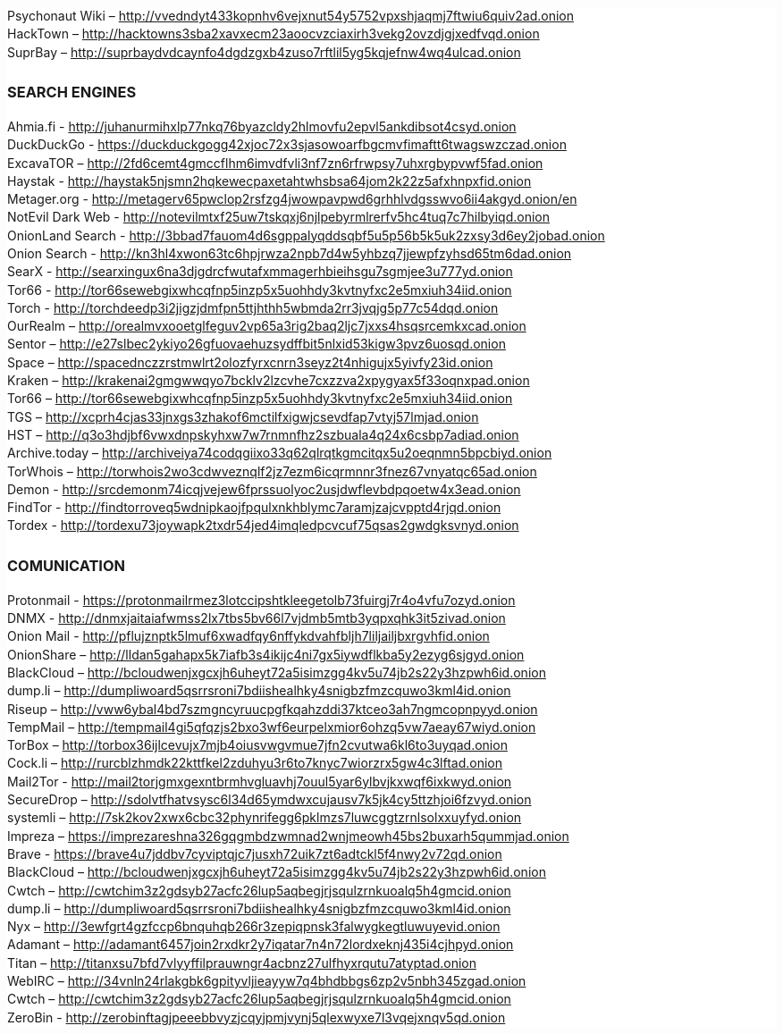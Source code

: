 Psychonaut Wiki – http://vvedndyt433kopnhv6vejxnut54y5752vpxshjaqmj7ftwiu6quiv2ad.onion</br>
HackTown – http://hacktowns3sba2xavxecm23aoocvzciaxirh3vekg2ovzdjgjxedfvqd.onion</br>
SuprBay – http://suprbaydvdcaynfo4dgdzgxb4zuso7rftlil5yg5kqjefnw4wq4ulcad.onion</br>

### SEARCH ENGINES  
Ahmia.fi - http://juhanurmihxlp77nkq76byazcldy2hlmovfu2epvl5ankdibsot4csyd.onion</br>
DuckDuckGo - https://duckduckgogg42xjoc72x3sjasowoarfbgcmvfimaftt6twagswzczad.onion</br>
ExcavaTOR – http://2fd6cemt4gmccflhm6imvdfvli3nf7zn6rfrwpsy7uhxrgbypvwf5fad.onion</br>
Haystak - http://haystak5njsmn2hqkewecpaxetahtwhsbsa64jom2k22z5afxhnpxfid.onion</br>
Metager.org - http://metagerv65pwclop2rsfzg4jwowpavpwd6grhhlvdgsswvo6ii4akgyd.onion/en</br>
NotEvil Dark Web - http://notevilmtxf25uw7tskqxj6njlpebyrmlrerfv5hc4tuq7c7hilbyiqd.onion</br>
OnionLand Search - http://3bbad7fauom4d6sgppalyqddsqbf5u5p56b5k5uk2zxsy3d6ey2jobad.onion</br>
Onion Search - http://kn3hl4xwon63tc6hpjrwza2npb7d4w5yhbzq7jjewpfzyhsd65tm6dad.onion</br>
SearX - http://searxingux6na3djgdrcfwutafxmmagerhbieihsgu7sgmjee3u777yd.onion</br>
Tor66 - http://tor66sewebgixwhcqfnp5inzp5x5uohhdy3kvtnyfxc2e5mxiuh34iid.onion</br>
Torch - http://torchdeedp3i2jigzjdmfpn5ttjhthh5wbmda2rr3jvqjg5p77c54dqd.onion</br>
OurRealm – http://orealmvxooetglfeguv2vp65a3rig2baq2ljc7jxxs4hsqsrcemkxcad.onion</br>
Sentor – http://e27slbec2ykiyo26gfuovaehuzsydffbit5nlxid53kigw3pvz6uosqd.onion</br>
Space – http://spacednczzrstmwlrt2olozfyrxcnrn3seyz2t4nhigujx5yivfy23id.onion</br>
Kraken – http://krakenai2gmgwwqyo7bcklv2lzcvhe7cxzzva2xpygyax5f33oqnxpad.onion</br>
Tor66 – http://tor66sewebgixwhcqfnp5inzp5x5uohhdy3kvtnyfxc2e5mxiuh34iid.onion</br>
TGS – http://xcprh4cjas33jnxgs3zhakof6mctilfxigwjcsevdfap7vtyj57lmjad.onion</br>
HST – http://q3o3hdjbf6vwxdnpskyhxw7w7rnmnfhz2szbuala4q24x6csbp7adiad.onion</br>
Archive.today – http://archiveiya74codqgiixo33q62qlrqtkgmcitqx5u2oeqnmn5bpcbiyd.onion</br>
TorWhois – http://torwhois2wo3cdwveznqlf2jz7ezm6icqrmnnr3fnez67vnyatqc65ad.onion</br>
Demon - http://srcdemonm74icqjvejew6fprssuolyoc2usjdwflevbdpqoetw4x3ead.onion</br>
FindTor - http://findtorroveq5wdnipkaojfpqulxnkhblymc7aramjzajcvpptd4rjqd.onion</br>
Tordex - http://tordexu73joywapk2txdr54jed4imqledpcvcuf75qsas2gwdgksvnyd.onion</br>

### COMUNICATION  
Protonmail - https://protonmailrmez3lotccipshtkleegetolb73fuirgj7r4o4vfu7ozyd.onion</br>
DNMX - http://dnmxjaitaiafwmss2lx7tbs5bv66l7vjdmb5mtb3yqpxqhk3it5zivad.onion</br>
Onion Mail - http://pflujznptk5lmuf6xwadfqy6nffykdvahfbljh7liljailjbxrgvhfid.onion</br>
OnionShare – http://lldan5gahapx5k7iafb3s4ikijc4ni7gx5iywdflkba5y2ezyg6sjgyd.onion</br>
BlackCloud – http://bcloudwenjxgcxjh6uheyt72a5isimzgg4kv5u74jb2s22y3hzpwh6id.onion</br>
dump.li – http://dumpliwoard5qsrrsroni7bdiishealhky4snigbzfmzcquwo3kml4id.onion</br>
Riseup – http://vww6ybal4bd7szmgncyruucpgfkqahzddi37ktceo3ah7ngmcopnpyyd.onion</br>
TempMail – http://tempmail4gi5qfqzjs2bxo3wf6eurpelxmior6ohzq5vw7aeay67wiyd.onion </br>
TorBox – http://torbox36ijlcevujx7mjb4oiusvwgvmue7jfn2cvutwa6kl6to3uyqad.onion</br>
Cock.li – http://rurcblzhmdk22kttfkel2zduhyu3r6to7knyc7wiorzrx5gw4c3lftad.onion</br>
Mail2Tor - http://mail2torjgmxgexntbrmhvgluavhj7ouul5yar6ylbvjkxwqf6ixkwyd.onion</br>
SecureDrop – http://sdolvtfhatvsysc6l34d65ymdwxcujausv7k5jk4cy5ttzhjoi6fzvyd.onion</br>
systemli – http://7sk2kov2xwx6cbc32phynrifegg6pklmzs7luwcggtzrnlsolxxuyfyd.onion</br>
Impreza – https://imprezareshna326gqgmbdzwmnad2wnjmeowh45bs2buxarh5qummjad.onion</br>
Brave - https://brave4u7jddbv7cyviptqjc7jusxh72uik7zt6adtckl5f4nwy2v72qd.onion</br>
BlackCloud – http://bcloudwenjxgcxjh6uheyt72a5isimzgg4kv5u74jb2s22y3hzpwh6id.onion</br>
Cwtch – http://cwtchim3z2gdsyb27acfc26lup5aqbegjrjsqulzrnkuoalq5h4gmcid.onion</br>
dump.li – http://dumpliwoard5qsrrsroni7bdiishealhky4snigbzfmzcquwo3kml4id.onion</br>
Nyx – http://3ewfgrt4gzfccp6bnquhqb266r3zepiqpnsk3falwygkegtluwuyevid.onion</br>
Adamant – http://adamant6457join2rxdkr2y7iqatar7n4n72lordxeknj435i4cjhpyd.onion</br>
Titan – http://titanxsu7bfd7vlyyffilprauwngr4acbnz27ulfhyxrqutu7atyptad.onion</br>
WebIRC – http://34vnln24rlakgbk6gpityvljieayyw7q4bhdbbgs6zp2v5nbh345zgad.onion</br>
Cwtch – http://cwtchim3z2gdsyb27acfc26lup5aqbegjrjsqulzrnkuoalq5h4gmcid.onion</br>
ZeroBin - http://zerobinftagjpeeebbvyzjcqyjpmjvynj5qlexwyxe7l3vqejxnqv5qd.onion</br>
